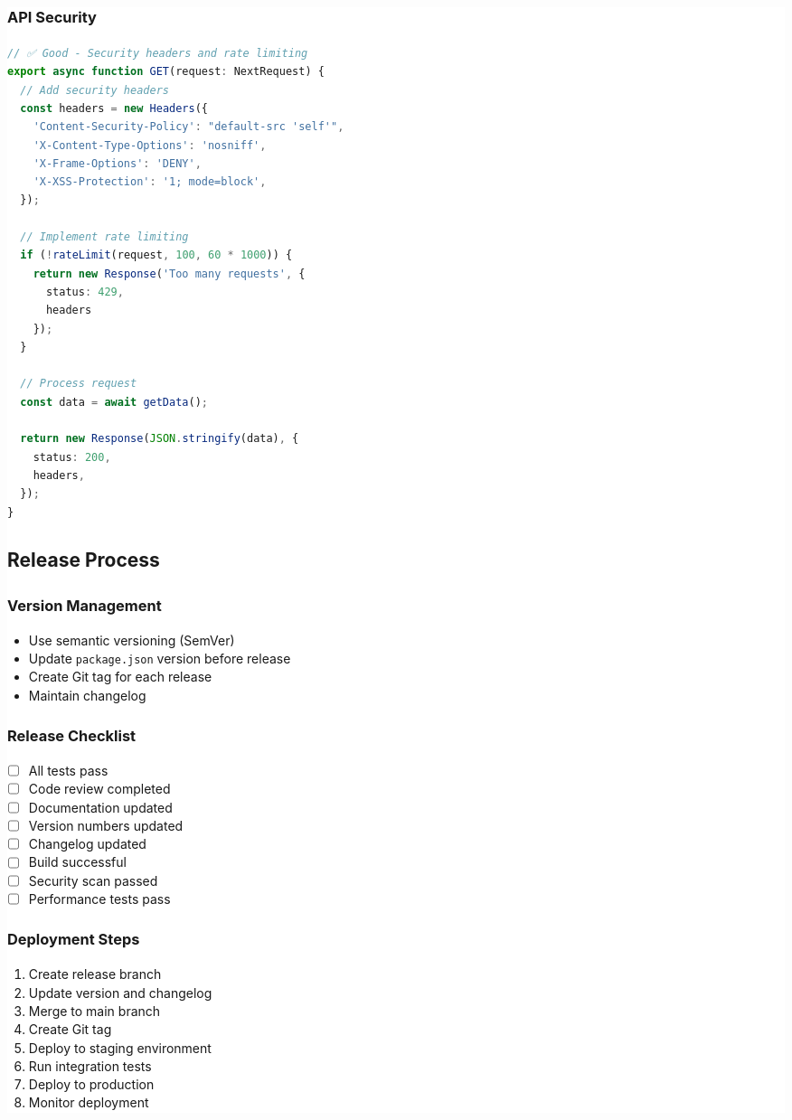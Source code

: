 
### API Security
```typescript
// ✅ Good - Security headers and rate limiting
export async function GET(request: NextRequest) {
  // Add security headers
  const headers = new Headers({
    'Content-Security-Policy': "default-src 'self'",
    'X-Content-Type-Options': 'nosniff',
    'X-Frame-Options': 'DENY',
    'X-XSS-Protection': '1; mode=block',
  });

  // Implement rate limiting
  if (!rateLimit(request, 100, 60 * 1000)) {
    return new Response('Too many requests', {
      status: 429,
      headers
    });
  }

  // Process request
  const data = await getData();

  return new Response(JSON.stringify(data), {
    status: 200,
    headers,
  });
}
```

## Release Process

### Version Management
- Use semantic versioning (SemVer)
- Update `package.json` version before release
- Create Git tag for each release
- Maintain changelog

### Release Checklist
- [ ] All tests pass
- [ ] Code review completed
- [ ] Documentation updated
- [ ] Version numbers updated
- [ ] Changelog updated
- [ ] Build successful
- [ ] Security scan passed
- [ ] Performance tests pass

### Deployment Steps
1. Create release branch
2. Update version and changelog
3. Merge to main branch
4. Create Git tag
5. Deploy to staging environment
6. Run integration tests
7. Deploy to production
8. Monitor deployment

